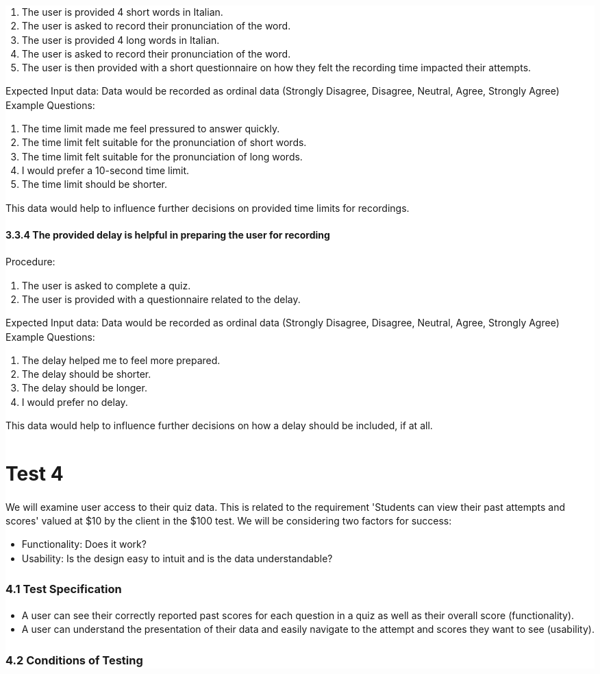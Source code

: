 1. The user is provided 4 short words in Italian.
2. The user is asked to record their pronunciation of the word.
3. The user is provided 4 long words in Italian.
4. The user is asked to record their pronunciation of the word.
5. The user is then provided with a short questionnaire on how they felt the recording time impacted their attempts.

Expected Input data: Data would be recorded as ordinal data (Strongly Disagree, Disagree, Neutral, Agree, Strongly Agree)
Example Questions:

1. The time limit made me feel pressured to answer quickly.
2. The time limit felt suitable for the pronunciation of short words.
3. The time limit felt suitable for the pronunciation of long words.
4. I would prefer a 10-second time limit.
5. The time limit should be shorter.

This data would help to influence further decisions on provided time limits for recordings.

#### 3.3.4 The provided delay is helpful in preparing the user for recording

Procedure:

1. The user is asked to complete a quiz.
2. The user is provided with a questionnaire related to the delay.

Expected Input data: Data would be recorded as ordinal data (Strongly Disagree, Disagree, Neutral, Agree, Strongly Agree)
Example Questions:

1. The delay helped me to feel more prepared.
2. The delay should be shorter.
3. The delay should be longer.
4. I would prefer no delay.

This data would help to influence further decisions on how a delay should be included, if at all.

# Test 4

We will examine user access to their quiz data. This is related to the requirement 'Students can view their past attempts and scores' valued at $10 by the client in the $100 test. We will be considering two factors for success:

- Functionality: Does it work?
- Usability: Is the design easy to intuit and is the data understandable?

### 4.1 Test Specification

- A user can see their correctly reported past scores for each question in a quiz as well as their overall score (functionality).
- A user can understand the presentation of their data and easily navigate to the attempt and scores they want to see (usability).

### 4.2 Conditions of Testing
